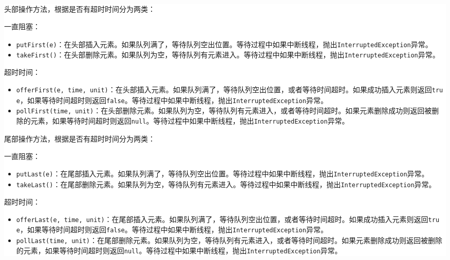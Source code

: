 头部操作方法，根据是否有超时时间分为两类：

一直阻塞：

- `putFirst(e)`：在头部插入元素。如果队列满了，等待队列空出位置。等待过程中如果中断线程，抛出`InterruptedException`异常。
- `takeFirst()`：在头部删除元素。如果队列为空，等待队列有元素进入。等待过程中如果中断线程，抛出`InterruptedException`异常。

超时时间：

- `offerFirst(e, time, unit)`：在头部插入元素。如果队列满了，等待队列空出位置，或者等待时间超时。如果成功插入元素则返回`true`，如果等待时间超时则返回`false`。等待过程中如果中断线程，抛出`InterruptedException`异常。
- `pollFirst(time, unit)`：在头部删除元素。如果队列为空，等待队列有元素进入，或者等待时间超时。如果元素删除成功则返回被删除的元素，如果等待时间超时则返回`null`。等待过程中如果中断线程，抛出`InterruptedException`异常。

尾部操作方法，根据是否有超时时间分为两类：

一直阻塞：

- `putLast(e)`：在尾部插入元素。如果队列满了，等待队列空出位置。等待过程中如果中断线程，抛出`InterruptedException`异常。
- `takeLast()`：在尾部删除元素。如果队列为空，等待队列有元素进入。等待过程中如果中断线程，抛出`InterruptedException`异常。

超时时间：

- `offerLast(e, time, unit)`：在尾部插入元素。如果队列满了，等待队列空出位置，或者等待时间超时。如果成功插入元素则返回`true`，如果等待时间超时则返回`false`。等待过程中如果中断线程，抛出`InterruptedException`异常。
- `pollLast(time, unit)`：在尾部删除元素。如果队列为空，等待队列有元素进入，或者等待时间超时。如果元素删除成功则返回被删除的元素，如果等待时间超时则返回`null`。等待过程中如果中断线程，抛出`InterruptedException`异常。
